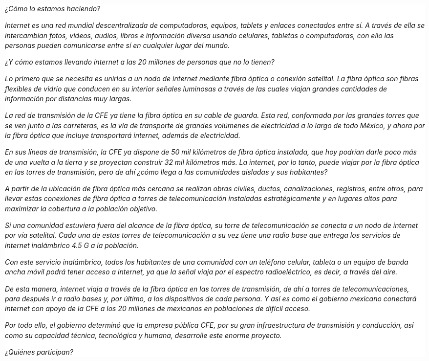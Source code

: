 _¿Cómo lo estamos haciendo?_

_Internet es una red mundial descentralizada de computadoras, equipos, tablets
y enlaces conectados entre sí. A través de ella se intercambian fotos, videos,
audios, libros e información diversa usando celulares, tabletas o
computadoras, con ello las personas pueden comunicarse entre sí en cualquier
lugar del mundo._

_¿Y cómo estamos llevando internet a las 20 millones de personas que no lo
tienen?_

_Lo primero que se necesita es unirlas a un nodo de internet mediante fibra
óptica o conexión satelital. La fibra óptica son fibras flexibles de vidrio
que conducen en su interior señales luminosas a través de las cuales viajan
grandes cantidades de información por distancias muy largas._

_La red de transmisión de la CFE ya tiene la fibra óptica en su cable de
guarda. Esta red, conformada por las grandes torres que se ven junto a las
carreteras, es la vía de transporte de grandes volúmenes de electricidad a lo
largo de todo México, y ahora por la fibra óptica que incluye transportará
internet, además de electricidad._

_En sus líneas de transmisión, la CFE ya dispone de 50 mil kilómetros de fibra
óptica instalada, que hoy podrían darle poco más de una vuelta a la tierra y
se proyectan construir 32 mil kilómetros más. La internet, por lo tanto, puede
viajar por la fibra óptica en las torres de transmisión, pero de ahí ¿cómo
llega a las comunidades aisladas y sus habitantes?_

_A partir de la ubicación de fibra óptica más cercana se realizan obras
civiles, ductos, canalizaciones, registros, entre otros, para llevar estas
conexiones de fibra óptica a torres de telecomunicación instaladas
estratégicamente y en lugares altos para maximizar la cobertura a la población
objetivo._

_Si una comunidad estuviera fuera del alcance de la fibra óptica, su torre de
telecomunicación se conecta a un nodo de internet por vía satelital. Cada una
de estas torres de telecomunicación a su vez tiene una radio base que entrega
los servicios de internet inalámbrico 4.5 G a la población._

_Con este servicio inalámbrico, todos los habitantes de una comunidad con un
teléfono celular, tableta o un equipo de banda ancha móvil podrá tener acceso
a internet, ya que la señal viaja por el espectro radioeléctrico, es decir, a
través del aire._

_De esta manera, internet viaja a través de la fibra óptica en las torres de
transmisión, de ahí a torres de telecomunicaciones, para después ir a radio
bases y, por último, a los dispositivos de cada persona. Y así es como el
gobierno mexicano conectará internet con apoyo de la CFE a los 20 millones de
mexicanos en poblaciones de difícil acceso._

_Por todo ello, el gobierno determinó que la empresa pública CFE, por su gran
infraestructura de transmisión y conducción, así como su capacidad técnica,
tecnológica y humana, desarrolle este enorme proyecto._

_¿Quiénes participan?_
